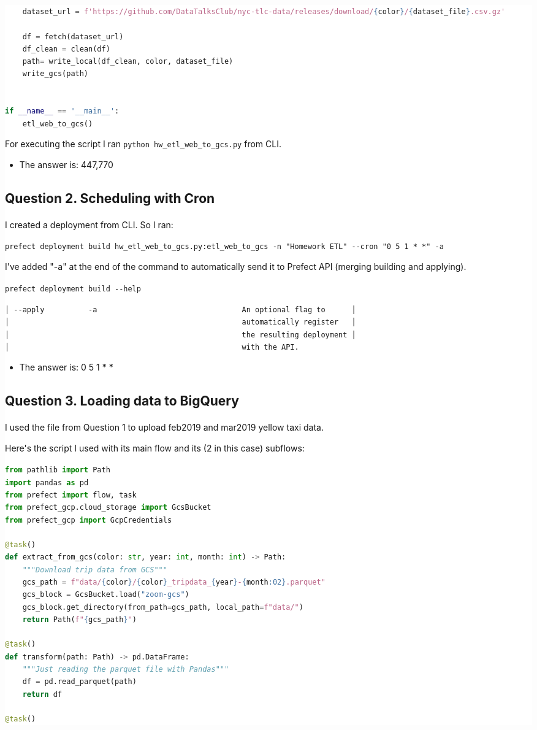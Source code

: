 ```python
    dataset_url = f'https://github.com/DataTalksClub/nyc-tlc-data/releases/download/{color}/{dataset_file}.csv.gz'

    df = fetch(dataset_url)
    df_clean = clean(df)
    path= write_local(df_clean, color, dataset_file)
    write_gcs(path) 


if __name__ == '__main__':
    etl_web_to_gcs()
```

For executing the script I ran `python hw_etl_web_to_gcs.py` from CLI.

* The answer is: 447,770


## Question 2. Scheduling with Cron


I created a deployment from CLI. So I ran:

`prefect deployment build hw_etl_web_to_gcs.py:etl_web_to_gcs -n "Homework ETL" --cron "0 5 1 * *" -a `

I've added "-a" at the end of the command to automatically send it to Prefect API (merging building and applying).

`prefect deployment build --help`

```shell
│ --apply          -a                                 An optional flag to      │
│                                                     automatically register   │
│                                                     the resulting deployment │
│                                                     with the API.           
```

* The answer is: 0 5 1 * * 

## Question 3. Loading data to BigQuery

I used the file from Question 1 to upload feb2019 and mar2019 yellow taxi data.

Here's the script I used with its main flow and its (2 in this case) subflows:

```python
from pathlib import Path
import pandas as pd
from prefect import flow, task
from prefect_gcp.cloud_storage import GcsBucket
from prefect_gcp import GcpCredentials 

@task()
def extract_from_gcs(color: str, year: int, month: int) -> Path:
    """Download trip data from GCS"""
    gcs_path = f"data/{color}/{color}_tripdata_{year}-{month:02}.parquet"
    gcs_block = GcsBucket.load("zoom-gcs")
    gcs_block.get_directory(from_path=gcs_path, local_path=f"data/")
    return Path(f"{gcs_path}")

@task()
def transform(path: Path) -> pd.DataFrame:
    """Just reading the parquet file with Pandas"""
    df = pd.read_parquet(path)
    return df

@task()
```